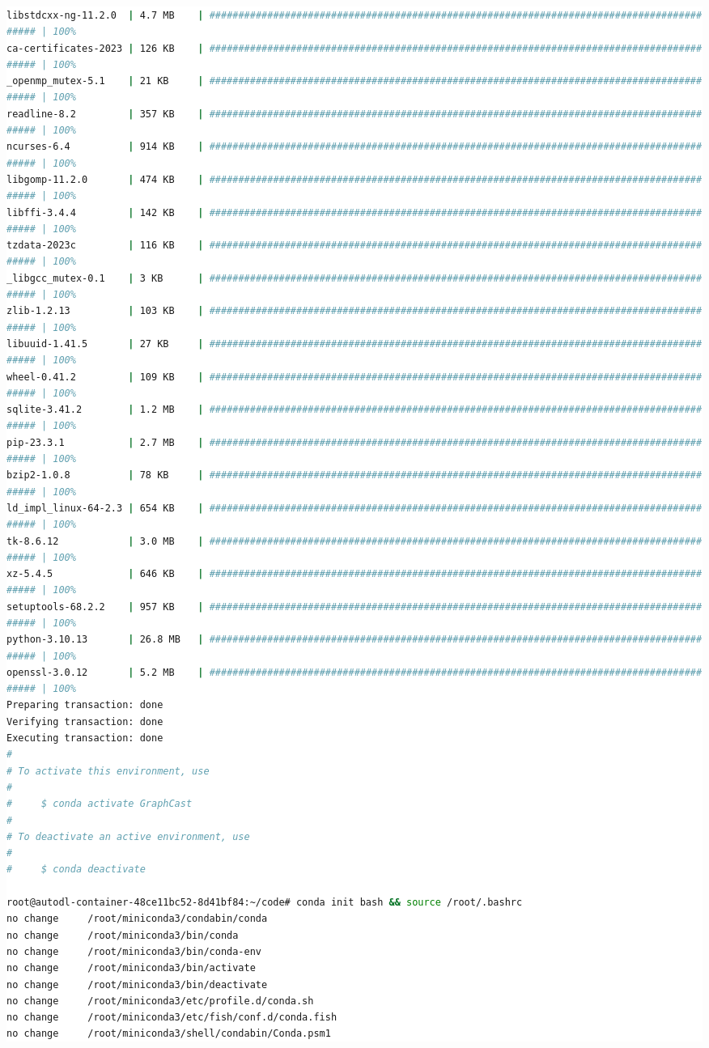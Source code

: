 ```bash
libstdcxx-ng-11.2.0  | 4.7 MB    | ########################################################################################## | 100% 
ca-certificates-2023 | 126 KB    | ########################################################################################## | 100% 
_openmp_mutex-5.1    | 21 KB     | ########################################################################################## | 100% 
readline-8.2         | 357 KB    | ########################################################################################## | 100% 
ncurses-6.4          | 914 KB    | ########################################################################################## | 100% 
libgomp-11.2.0       | 474 KB    | ########################################################################################## | 100% 
libffi-3.4.4         | 142 KB    | ########################################################################################## | 100% 
tzdata-2023c         | 116 KB    | ########################################################################################## | 100% 
_libgcc_mutex-0.1    | 3 KB      | ########################################################################################## | 100% 
zlib-1.2.13          | 103 KB    | ########################################################################################## | 100% 
libuuid-1.41.5       | 27 KB     | ########################################################################################## | 100% 
wheel-0.41.2         | 109 KB    | ########################################################################################## | 100% 
sqlite-3.41.2        | 1.2 MB    | ########################################################################################## | 100% 
pip-23.3.1           | 2.7 MB    | ########################################################################################## | 100% 
bzip2-1.0.8          | 78 KB     | ########################################################################################## | 100% 
ld_impl_linux-64-2.3 | 654 KB    | ########################################################################################## | 100% 
tk-8.6.12            | 3.0 MB    | ########################################################################################## | 100% 
xz-5.4.5             | 646 KB    | ########################################################################################## | 100% 
setuptools-68.2.2    | 957 KB    | ########################################################################################## | 100% 
python-3.10.13       | 26.8 MB   | ########################################################################################## | 100% 
openssl-3.0.12       | 5.2 MB    | ########################################################################################## | 100% 
Preparing transaction: done
Verifying transaction: done
Executing transaction: done
#
# To activate this environment, use
#
#     $ conda activate GraphCast
#
# To deactivate an active environment, use
#
#     $ conda deactivate

root@autodl-container-48ce11bc52-8d41bf84:~/code# conda init bash && source /root/.bashrc
no change     /root/miniconda3/condabin/conda
no change     /root/miniconda3/bin/conda
no change     /root/miniconda3/bin/conda-env
no change     /root/miniconda3/bin/activate
no change     /root/miniconda3/bin/deactivate
no change     /root/miniconda3/etc/profile.d/conda.sh
no change     /root/miniconda3/etc/fish/conf.d/conda.fish
no change     /root/miniconda3/shell/condabin/Conda.psm1
```